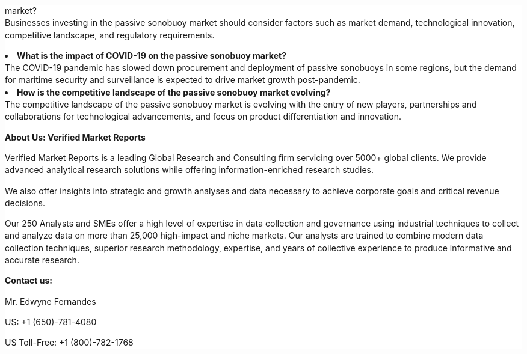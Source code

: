 market?</strong><br> Businesses investing in the passive sonobuoy market should consider factors such as market demand, technological innovation, competitive landscape, and regulatory requirements.</li> <li><strong>What is the impact of COVID-19 on the passive sonobuoy market?</strong><br> The COVID-19 pandemic has slowed down procurement and deployment of passive sonobuoys in some regions, but the demand for maritime security and surveillance is expected to drive market growth post-pandemic.</li> <li><strong>How is the competitive landscape of the passive sonobuoy market evolving?</strong><br> The competitive landscape of the passive sonobuoy market is evolving with the entry of new players, partnerships and collaborations for technological advancements, and focus on product differentiation and innovation.</li></ol></body></html></h3><p id="" class=""><strong>About Us: Verified Market Reports</strong></p><p id="" class="">Verified Market Reports is a leading Global Research and Consulting firm servicing over 5000+ global clients. We provide advanced analytical research solutions while offering information-enriched research studies.</p><p id="" class="">We also offer insights into strategic and growth analyses and data necessary to achieve corporate goals and critical revenue decisions.</p><p id="" class="">Our 250 Analysts and SMEs offer a high level of expertise in data collection and governance using industrial techniques to collect and analyze data on more than 25,000 high-impact and niche markets. Our analysts are trained to combine modern data collection techniques, superior research methodology, expertise, and years of collective experience to produce informative and accurate research.</p><p id="" class=""><strong>Contact us:</strong></p><p id="" class="">Mr. Edwyne Fernandes</p><p id="" class="">US: +1 (650)-781-4080</p><p id="" class="">US Toll-Free: +1 (800)-782-1768</p>
